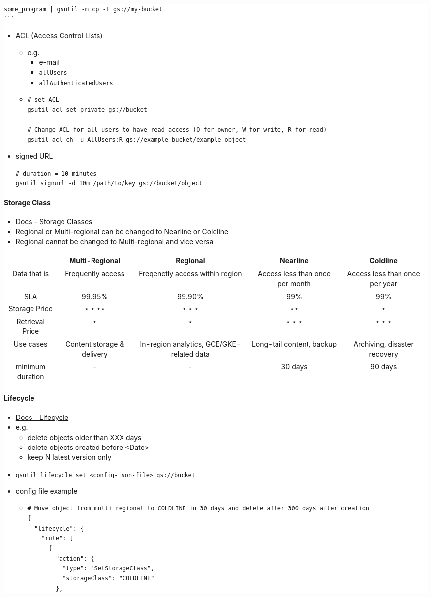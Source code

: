     some_program | gsutil -m cp -I gs://my-bucket
    ```
- ACL (Access Control Lists)

  - e.g.
    - e-mail
    - `allUsers`
    - `allAuthenticatedUsers`
  - ```shell
    # set ACL
    gsutil acl set private gs://bucket

    # Change ACL for all users to have read access (O for owner, W for write, R for read)
    gsutil acl ch -u AllUsers:R gs://example-bucket/example-object
    ```

- signed URL
  ```shell
  # duration = 10 minutes
  gsutil signurl -d 10m /path/to/key gs://bucket/object
  ```

#### Storage Class

- [Docs - Storage Classes](https://cloud.google.com/storage/docs/storage-classes)
- Regional or Multi-regional can be changed to Nearline or Coldline
- Regional cannot be changed to Multi-regional and vice versa

|                  |       Multi-Regional       |                 Regional                  |            Nearline             |            Coldline            |
| :--------------: | :------------------------: | :---------------------------------------: | :-----------------------------: | :----------------------------: |
|   Data that is   |     Frequently access      |      Freqenctly access within region      | Access less than once per month | Access less than once per year |
|       SLA        |           99.95%           |                  99.90%                   |               99%               |              99%               |
|  Storage Price   |   $\star\star\star\star$   |             $\star\star\star$             |          $\star\star$           |            $\star$             |
| Retrieval Price  |          $\star$           |                  $\star$                  |        $\star\star\star$        |       $\star\star\star$        |
|    Use cases     | Content storage & delivery | In-region analytics, GCE/GKE-related data |    Long-tail content, backup    |  Archiving, disaster recovery  |
| minimum duration |             -              |                     -                     |             30 days             |            90 days             |

#### Lifecycle

- [Docs - Lifecycle](https://cloud.google.com/storage/docs/lifecycle)
- e.g.
  - delete objects older than XXX days
  - delete objects created before \<Date\>
  - keep N latest version only
- ```shell
  gsutil lifecycle set <config-json-file> gs://bucket
  ```
- config file example
  - ```shell
    # Move object from multi regional to COLDLINE in 30 days and delete after 300 days after creation
    {
      "lifecycle": {
        "rule": [
          {
            "action": {
              "type": "SetStorageClass",
              "storageClass": "COLDLINE"
            },
  ```